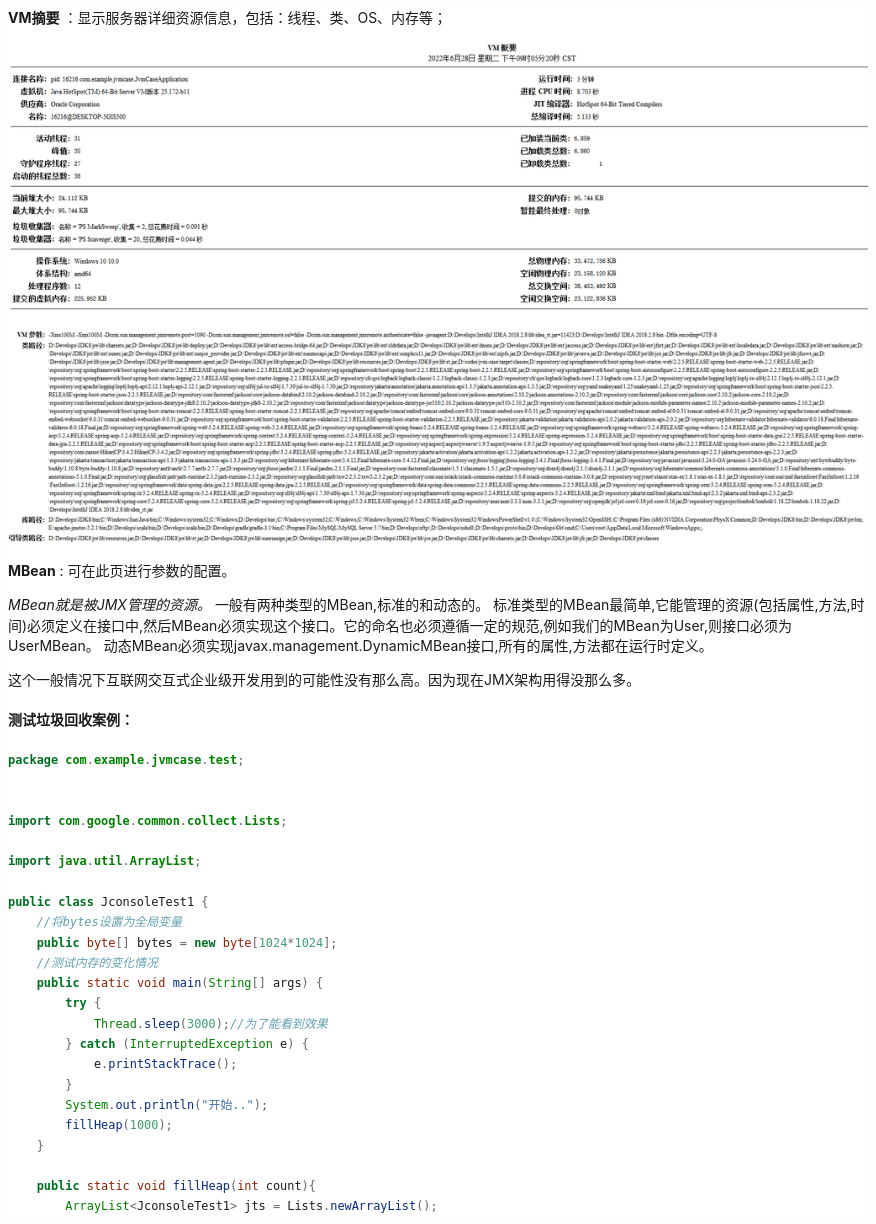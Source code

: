 **VM摘要** ：显示服务器详细资源信息，包括：线程、类、OS、内存等；

![image.png](Study/JVM/%E5%A4%8D%E4%B9%A0/assets/d3bb18e27616a180b0e13b95bebf9e48_MD5.png)

![image.png](Study/JVM/%E5%A4%8D%E4%B9%A0/assets/8c6db78878215c59b148a821357c696b_MD5.png)

**MBean** : 可在此页进行参数的配置。

*MBean就是被JMX管理的资源。* 一般有两种类型的MBean,标准的和动态的。 标准类型的MBean最简单,它能管理的资源(包括属性,方法,时间)必须定义在接口中,然后MBean必须实现这个接口。它的命名也必须遵循一定的规范,例如我们的MBean为User,则接口必须为UserMBean。 动态MBean必须实现javax.management.DynamicMBean接口,所有的属性,方法都在运行时定义。

这个一般情况下互联网交互式企业级开发用到的可能性没有那么高。因为现在JMX架构用得没那么多。

#### 测试垃圾回收案例：

```java
package com.example.jvmcase.test;


import com.google.common.collect.Lists;

import java.util.ArrayList;

public class JconsoleTest1 {
    //将bytes设置为全局变量
    public byte[] bytes = new byte[1024*1024];
    //测试内存的变化情况
    public static void main(String[] args) {
        try {
            Thread.sleep(3000);//为了能看到效果
        } catch (InterruptedException e) {
            e.printStackTrace();
        }
        System.out.println("开始..");
        fillHeap(1000);
    }

    public static void fillHeap(int count){
        ArrayList<JconsoleTest1> jts = Lists.newArrayList();

```
